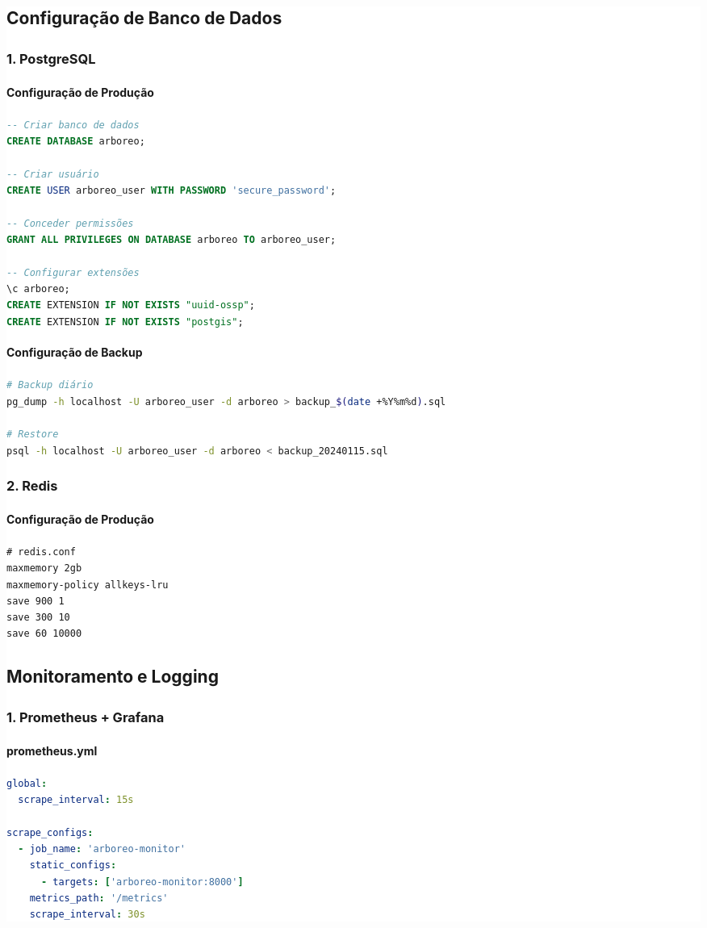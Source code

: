 ## Configuração de Banco de Dados

### 1. PostgreSQL

#### Configuração de Produção
```sql
-- Criar banco de dados
CREATE DATABASE arboreo;

-- Criar usuário
CREATE USER arboreo_user WITH PASSWORD 'secure_password';

-- Conceder permissões
GRANT ALL PRIVILEGES ON DATABASE arboreo TO arboreo_user;

-- Configurar extensões
\c arboreo;
CREATE EXTENSION IF NOT EXISTS "uuid-ossp";
CREATE EXTENSION IF NOT EXISTS "postgis";
```

#### Configuração de Backup
```bash
# Backup diário
pg_dump -h localhost -U arboreo_user -d arboreo > backup_$(date +%Y%m%d).sql

# Restore
psql -h localhost -U arboreo_user -d arboreo < backup_20240115.sql
```

### 2. Redis

#### Configuração de Produção
```redis
# redis.conf
maxmemory 2gb
maxmemory-policy allkeys-lru
save 900 1
save 300 10
save 60 10000
```

## Monitoramento e Logging

### 1. Prometheus + Grafana

#### prometheus.yml
```yaml
global:
  scrape_interval: 15s

scrape_configs:
  - job_name: 'arboreo-monitor'
    static_configs:
      - targets: ['arboreo-monitor:8000']
    metrics_path: '/metrics'
    scrape_interval: 30s
```

